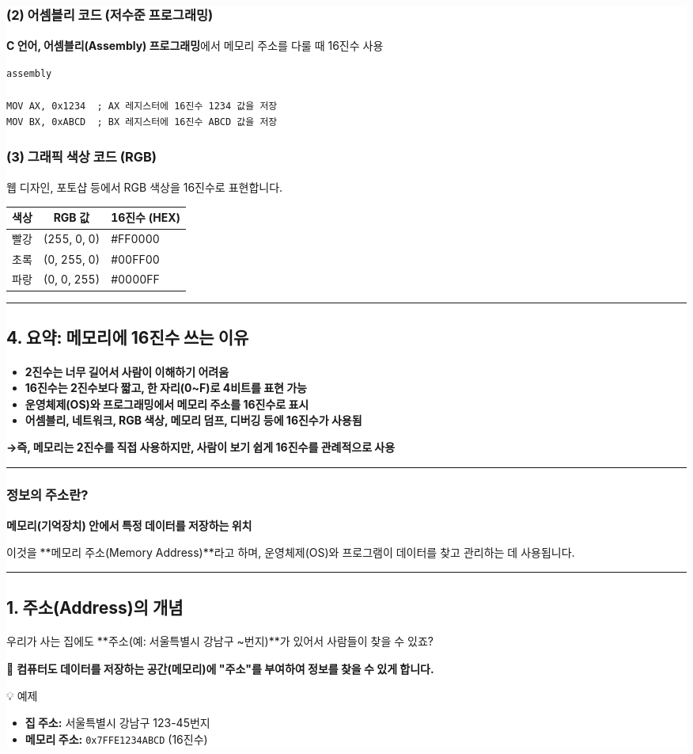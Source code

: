 ### **(2) 어셈블리 코드 (저수준 프로그래밍)**

**C 언어, 어셈블리(Assembly) 프로그래밍**에서 메모리 주소를 다룰 때 16진수 사용

```
assembly

MOV AX, 0x1234  ; AX 레지스터에 16진수 1234 값을 저장
MOV BX, 0xABCD  ; BX 레지스터에 16진수 ABCD 값을 저장

```

### **(3) 그래픽 색상 코드 (RGB)**

웹 디자인, 포토샵 등에서 RGB 색상을 16진수로 표현합니다.

| 색상 | RGB 값 | 16진수 (HEX) |
| --- | --- | --- |
| 빨강 | (255, 0, 0) | #FF0000 |
| 초록 | (0, 255, 0) | #00FF00 |
| 파랑 | (0, 0, 255) | #0000FF |

---

## **4. 요약: 메모리에 16진수 쓰는 이유**

- **2진수는 너무 길어서 사람이 이해하기 어려움**
- **16진수는 2진수보다 짧고, 한 자리(0~F)로 4비트를 표현 가능**
- **운영체제(OS)와 프로그래밍에서 메모리 주소를 16진수로 표시**
- **어셈블리, 네트워크, RGB 색상, 메모리 덤프, 디버깅 등에 16진수가 사용됨**

**→즉, 메모리는 2진수를 직접 사용하지만, 사람이 보기 쉽게 16진수를 관례적으로 사용**

---

### **정보의 주소란?**

**메모리(기억장치) 안에서 특정 데이터를 저장하는 위치**

이것을 **메모리 주소(Memory Address)**라고 하며, 운영체제(OS)와 프로그램이 데이터를 찾고 관리하는 데 사용됩니다.

---

## **1. 주소(Address)의 개념**

우리가 사는 집에도 **주소(예: 서울특별시 강남구 ~번지)**가 있어서 사람들이 찾을 수 있죠?

📍 **컴퓨터도 데이터를 저장하는 공간(메모리)에 "주소"를 부여하여 정보를 찾을 수 있게 합니다.**

💡 예제

- **집 주소:** 서울특별시 강남구 123-45번지
- **메모리 주소:** `0x7FFE1234ABCD` (16진수)
